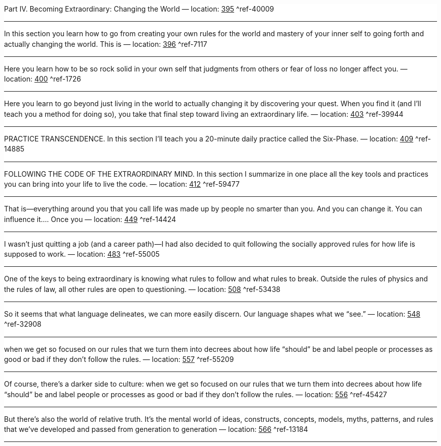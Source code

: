 Part IV. Becoming Extraordinary: Changing the World — location: [395]() ^ref-40009

---
In this section you learn how to go from creating your own rules for the world and mastery of your inner self to going forth and actually changing the world. This is — location: [396]() ^ref-7117

---
Here you learn how to be so rock solid in your own self that judgments from others or fear of loss no longer affect you. — location: [400]() ^ref-1726

---
Here you learn to go beyond just living in the world to actually changing it by discovering your quest. When you find it (and I’ll teach you a method for doing so), you take that final step toward living an extraordinary life. — location: [403]() ^ref-39944

---
PRACTICE TRANSCENDENCE. In this section I’ll teach you a 20-minute daily practice called the Six-Phase. — location: [409]() ^ref-14885

---
FOLLOWING THE CODE OF THE EXTRAORDINARY MIND. In this section I summarize in one place all the key tools and practices you can bring into your life to live the code. — location: [412]() ^ref-59477

---
That is—everything around you that you call life was made up by people no smarter than you. And you can change it. You can influence it…. Once you — location: [449]() ^ref-14424

---
I wasn’t just quitting a job (and a career path)—I had also decided to quit following the socially approved rules for how life is supposed to work. — location: [483]() ^ref-55005

---
One of the keys to being extraordinary is knowing what rules to follow and what rules to break. Outside the rules of physics and the rules of law, all other rules are open to questioning. — location: [508]() ^ref-53438

---
So it seems that what language delineates, we can more easily discern. Our language shapes what we “see.” — location: [548]() ^ref-32908

---
when we get so focused on our rules that we turn them into decrees about how life “should” be and label people or processes as good or bad if they don’t follow the rules. — location: [557]() ^ref-55209

---
Of course, there’s a darker side to culture: when we get so focused on our rules that we turn them into decrees about how life “should” be and label people or processes as good or bad if they don’t follow the rules. — location: [556]() ^ref-45427

---
But there’s also the world of relative truth. It’s the mental world of ideas, constructs, concepts, models, myths, patterns, and rules that we’ve developed and passed from generation to generation — location: [566]() ^ref-13184

---